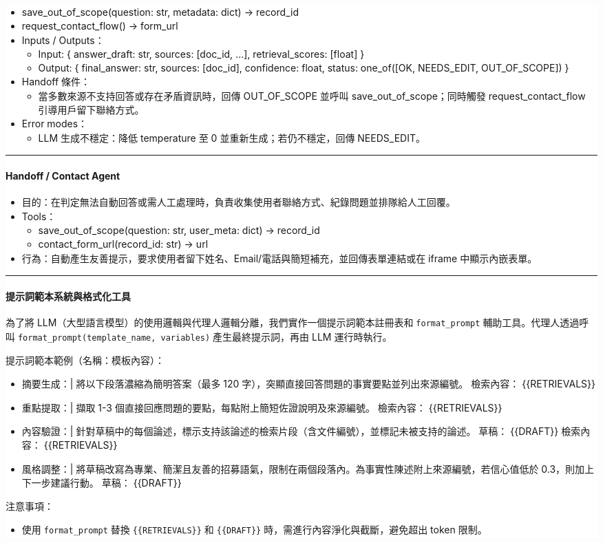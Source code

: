   - save_out_of_scope(question: str, metadata: dict) -> record_id
  - request_contact_flow() -> form_url
- Inputs / Outputs：
  - Input: { answer_draft: str, sources: [doc_id, ...], retrieval_scores: [float] }
  - Output: { final_answer: str, sources: [doc_id], confidence: float, status: one_of([OK, NEEDS_EDIT, OUT_OF_SCOPE]) }
- Handoff 條件：
  - 當多數來源不支持回答或存在矛盾資訊時，回傳 OUT_OF_SCOPE 並呼叫 save_out_of_scope；同時觸發 request_contact_flow 引導用戶留下聯絡方式。
- Error modes：
  - LLM 生成不穩定：降低 temperature 至 0 並重新生成；若仍不穩定，回傳 NEEDS_EDIT。

---

#### Handoff / Contact Agent

- 目的：在判定無法自動回答或需人工處理時，負責收集使用者聯絡方式、紀錄問題並排隊給人工回覆。
- Tools：
  - save_out_of_scope(question: str, user_meta: dict) -> record_id
  - contact_form_url(record_id: str) -> url
- 行為：自動產生友善提示，要求使用者留下姓名、Email/電話與簡短補充，並回傳表單連結或在 iframe 中顯示內嵌表單。

---

#### 提示詞範本系統與格式化工具

為了將 LLM（大型語言模型）的使用邏輯與代理人邏輯分離，我們實作一個提示詞範本註冊表和 `format_prompt` 輔助工具。代理人透過呼叫 `format_prompt(template_name, variables)` 產生最終提示詞，再由 LLM 運行時執行。

提示詞範本範例（名稱：模板內容）：

- 摘要生成：|
  將以下段落濃縮為簡明答案（最多 120 字），突顯直接回答問題的事實要點並列出來源編號。
  檢索內容：
  {{RETRIEVALS}}

- 重點提取：|
  擷取 1-3 個直接回應問題的要點，每點附上簡短佐證說明及來源編號。
  檢索內容：
  {{RETRIEVALS}}

- 內容驗證：|
  針對草稿中的每個論述，標示支持該論述的檢索片段（含文件編號），並標記未被支持的論述。
  草稿：
  {{DRAFT}}
  檢索內容：
  {{RETRIEVALS}}

- 風格調整：|
  將草稿改寫為專業、簡潔且友善的招募語氣，限制在兩個段落內。為事實性陳述附上來源編號，若信心值低於 0.3，則加上下一步建議行動。
  草稿：
  {{DRAFT}}

注意事項：

- 使用 `format_prompt` 替換 `{{RETRIEVALS}}` 和 `{{DRAFT}}` 時，需進行內容淨化與截斷，避免超出 token 限制。
